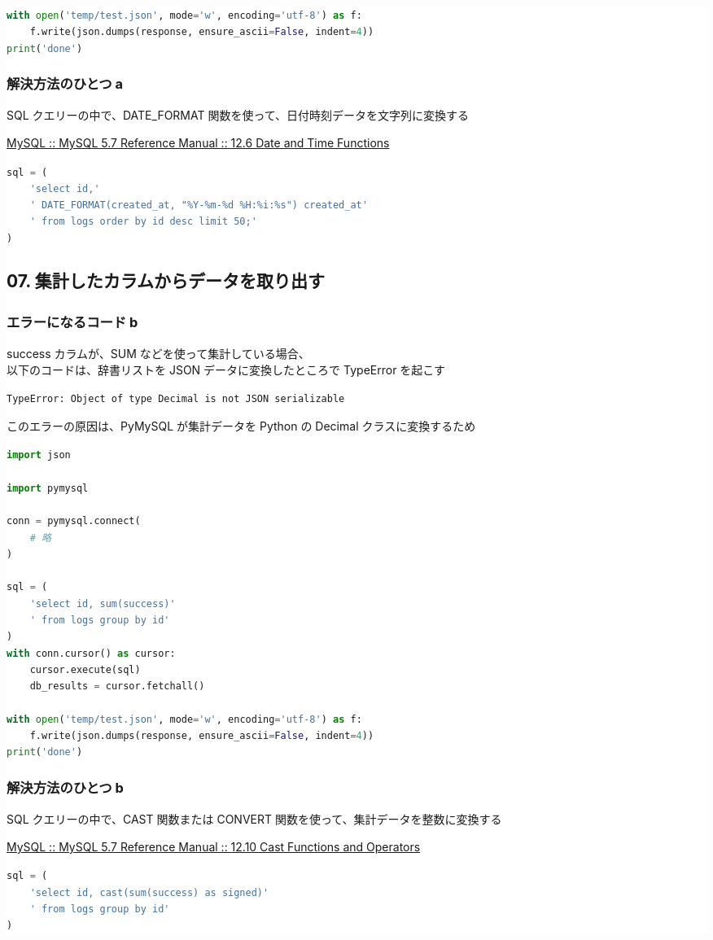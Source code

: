 ```python
with open('temp/test.json', mode='w', encoding='utf-8') as f:
    f.write(json.dumps(response, ensure_ascii=False, indent=4))
print('done')
```

### 解決方法のひとつ a

SQL クエリーの中で、DATE_FORMAT 関数を使って、日付時刻データを文字列に変換する

[MySQL :: MySQL 5\.7 Reference Manual :: 12\.6 Date and Time Functions](https://dev.mysql.com/doc/refman/5.7/en/date-and-time-functions.html)

```python
sql = (
    'select id,'
    ' DATE_FORMAT(created_at, "%Y-%m-%d %H:%i:%s") created_at'
    ' from logs order by id desc limit 50;'
)
```

## 07. 集計したカラムからデータを取り出す

### エラーになるコード b

success カラムが、SUM などを使って集計している場合、\
以下のコードは、辞書リストを JSON データに変換したところで TypeError を起こす

`TypeError: Object of type Decimal is not JSON serializable`

このエラーの原因は、PyMySQL が集計データを Python の Decimal クラスに変換するため

```python
import json

import pymysql

conn = pymysql.connect(
    # 略
)

sql = (
    'select id, sum(success)'
    ' from logs group by id'
)
with conn.cursor() as cursor:
    cursor.execute(sql)
    db_results = cursor.fetchall()

with open('temp/test.json', mode='w', encoding='utf-8') as f:
    f.write(json.dumps(response, ensure_ascii=False, indent=4))
print('done')
```

### 解決方法のひとつ b

SQL クエリーの中で、CAST 関数または CONVERT 関数を使って、集計データを整数に変換する

[MySQL :: MySQL 5\.7 Reference Manual :: 12\.10 Cast Functions and Operators](https://dev.mysql.com/doc/refman/5.7/en/cast-functions.html)

```python
sql = (
    'select id, cast(sum(success) as signed)'
    ' from logs group by id'
)
```
